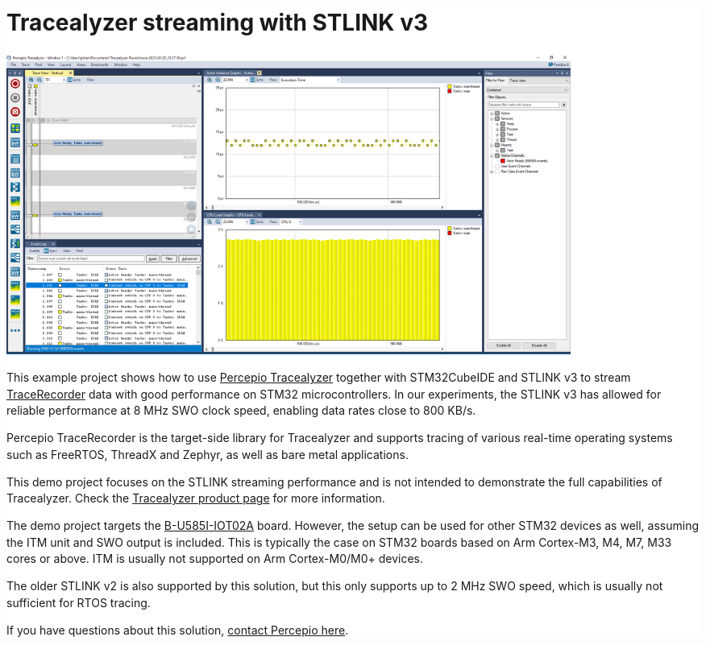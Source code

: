 # Tracealyzer streaming with STLINK v3

<a href="img/tracealyzer.png"><img src="img/tracealyzer.png" alt="Debugging" width=700></a>
<p></p>

This example project shows how to use [Percepio Tracealyzer](https://percepio.com/tracealyzer)
together with STM32CubeIDE and STLINK v3 to stream [TraceRecorder](https://github.com/percepio/TraceRecorderSource) 
data with good performance on STM32 microcontrollers. In our experiments, the STLINK v3 has allowed for
reliable performance at 8 MHz SWO clock speed, enabling data rates close to 800 KB/s.

Percepio TraceRecorder is the target-side library for Tracealyzer and supports tracing of various real-time operating systems such as FreeRTOS,
ThreadX and Zephyr, as well as bare metal applications.

This demo project focuses on the STLINK streaming performance and is not intended to demonstrate
the full capabilities of Tracealyzer. Check the [Tracealyzer product page](https://percepio.com/tracealyzer) for more information.

The demo project targets the [B-U585I-IOT02A](https://www.st.com/en/evaluation-tools/b-u585i-iot02a.html) board. However, the setup can be used for other STM32 devices as well, assuming the ITM unit and SWO output is included. This is typically the case on STM32 boards based on Arm Cortex-M3, M4, M7, M33 cores or above. ITM is usually not supported on Arm Cortex-M0/M0+ devices. 

The older STLINK v2 is also supported by this solution, but this only supports up to 2 MHz SWO speed, which is usually not sufficient for RTOS tracing.

If you have questions about this solution, [contact Percepio here](https://percepio.com/contact-us/).
